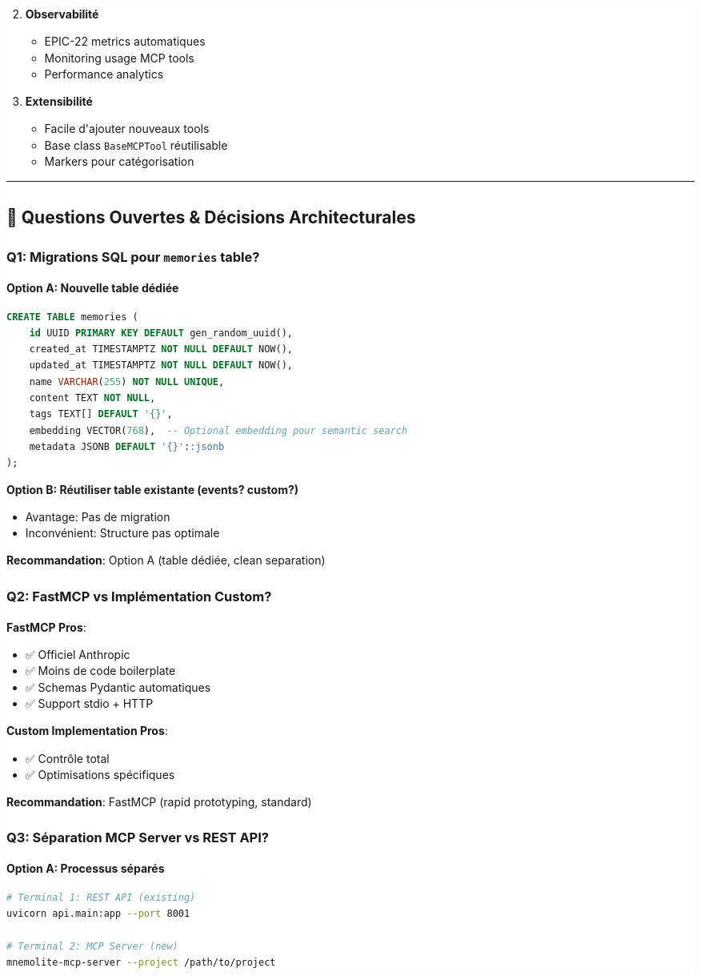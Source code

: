 2. **Observabilité**
   - EPIC-22 metrics automatiques
   - Monitoring usage MCP tools
   - Performance analytics

3. **Extensibilité**
   - Facile d'ajouter nouveaux tools
   - Base class `BaseMCPTool` réutilisable
   - Markers pour catégorisation

---

## 🤔 Questions Ouvertes & Décisions Architecturales

### Q1: Migrations SQL pour `memories` table?

**Option A: Nouvelle table dédiée**
```sql
CREATE TABLE memories (
    id UUID PRIMARY KEY DEFAULT gen_random_uuid(),
    created_at TIMESTAMPTZ NOT NULL DEFAULT NOW(),
    updated_at TIMESTAMPTZ NOT NULL DEFAULT NOW(),
    name VARCHAR(255) NOT NULL UNIQUE,
    content TEXT NOT NULL,
    tags TEXT[] DEFAULT '{}',
    embedding VECTOR(768),  -- Optional embedding pour semantic search
    metadata JSONB DEFAULT '{}'::jsonb
);
```

**Option B: Réutiliser table existante (events? custom?)**
- Avantage: Pas de migration
- Inconvénient: Structure pas optimale

**Recommandation**: Option A (table dédiée, clean separation)

### Q2: FastMCP vs Implémentation Custom?

**FastMCP Pros**:
- ✅ Officiel Anthropic
- ✅ Moins de code boilerplate
- ✅ Schemas Pydantic automatiques
- ✅ Support stdio + HTTP

**Custom Implementation Pros**:
- ✅ Contrôle total
- ✅ Optimisations spécifiques

**Recommandation**: FastMCP (rapid prototyping, standard)

### Q3: Séparation MCP Server vs REST API?

**Option A: Processus séparés**
```bash
# Terminal 1: REST API (existing)
uvicorn api.main:app --port 8001

# Terminal 2: MCP Server (new)
mnemolite-mcp-server --project /path/to/project
```
